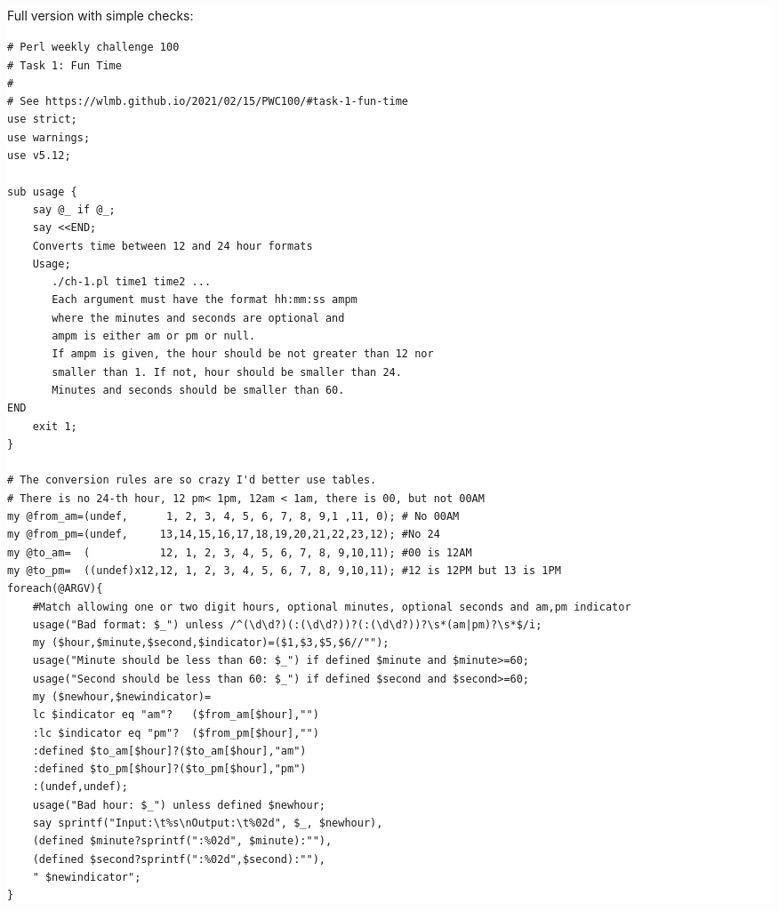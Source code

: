 Full version with simple checks:

    # Perl weekly challenge 100
    # Task 1: Fun Time
    #
    # See https://wlmb.github.io/2021/02/15/PWC100/#task-1-fun-time
    use strict;
    use warnings;
    use v5.12;

    sub usage {
        say @_ if @_;
        say <<END;
        Converts time between 12 and 24 hour formats
        Usage;
           ./ch-1.pl time1 time2 ...
           Each argument must have the format hh:mm:ss ampm
           where the minutes and seconds are optional and
           ampm is either am or pm or null.
           If ampm is given, the hour should be not greater than 12 nor
           smaller than 1. If not, hour should be smaller than 24.
           Minutes and seconds should be smaller than 60.
    END
        exit 1;
    }

    # The conversion rules are so crazy I'd better use tables.
    # There is no 24-th hour, 12 pm< 1pm, 12am < 1am, there is 00, but not 00AM
    my @from_am=(undef,      1, 2, 3, 4, 5, 6, 7, 8, 9,1 ,11, 0); # No 00AM
    my @from_pm=(undef,     13,14,15,16,17,18,19,20,21,22,23,12); #No 24
    my @to_am=  (           12, 1, 2, 3, 4, 5, 6, 7, 8, 9,10,11); #00 is 12AM
    my @to_pm=  ((undef)x12,12, 1, 2, 3, 4, 5, 6, 7, 8, 9,10,11); #12 is 12PM but 13 is 1PM
    foreach(@ARGV){
        #Match allowing one or two digit hours, optional minutes, optional seconds and am,pm indicator
        usage("Bad format: $_") unless /^(\d\d?)(:(\d\d?))?(:(\d\d?))?\s*(am|pm)?\s*$/i;
        my ($hour,$minute,$second,$indicator)=($1,$3,$5,$6//"");
        usage("Minute should be less than 60: $_") if defined $minute and $minute>=60;
        usage("Second should be less than 60: $_") if defined $second and $second>=60;
        my ($newhour,$newindicator)=
    	lc $indicator eq "am"?   ($from_am[$hour],"")
    	:lc $indicator eq "pm"?  ($from_pm[$hour],"")
    	:defined $to_am[$hour]?($to_am[$hour],"am")
    	:defined $to_pm[$hour]?($to_pm[$hour],"pm")
    	:(undef,undef);
        usage("Bad hour: $_") unless defined $newhour;
        say sprintf("Input:\t%s\nOutput:\t%02d", $_, $newhour),
    	(defined $minute?sprintf(":%02d", $minute):""),
    	(defined $second?sprintf(":%02d",$second):""),
    	" $newindicator";
    }
